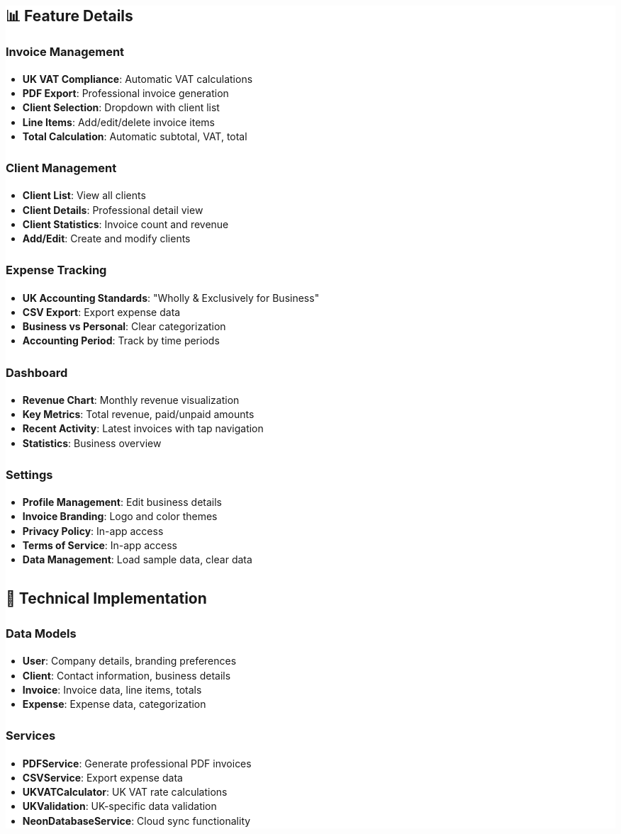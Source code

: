 ## 📊 Feature Details

### Invoice Management
- **UK VAT Compliance**: Automatic VAT calculations
- **PDF Export**: Professional invoice generation
- **Client Selection**: Dropdown with client list
- **Line Items**: Add/edit/delete invoice items
- **Total Calculation**: Automatic subtotal, VAT, total

### Client Management
- **Client List**: View all clients
- **Client Details**: Professional detail view
- **Client Statistics**: Invoice count and revenue
- **Add/Edit**: Create and modify clients

### Expense Tracking
- **UK Accounting Standards**: "Wholly & Exclusively for Business"
- **CSV Export**: Export expense data
- **Business vs Personal**: Clear categorization
- **Accounting Period**: Track by time periods

### Dashboard
- **Revenue Chart**: Monthly revenue visualization
- **Key Metrics**: Total revenue, paid/unpaid amounts
- **Recent Activity**: Latest invoices with tap navigation
- **Statistics**: Business overview

### Settings
- **Profile Management**: Edit business details
- **Invoice Branding**: Logo and color themes
- **Privacy Policy**: In-app access
- **Terms of Service**: In-app access
- **Data Management**: Load sample data, clear data

## 🔧 Technical Implementation

### Data Models
- **User**: Company details, branding preferences
- **Client**: Contact information, business details
- **Invoice**: Invoice data, line items, totals
- **Expense**: Expense data, categorization

### Services
- **PDFService**: Generate professional PDF invoices
- **CSVService**: Export expense data
- **UKVATCalculator**: UK VAT rate calculations
- **UKValidation**: UK-specific data validation
- **NeonDatabaseService**: Cloud sync functionality
